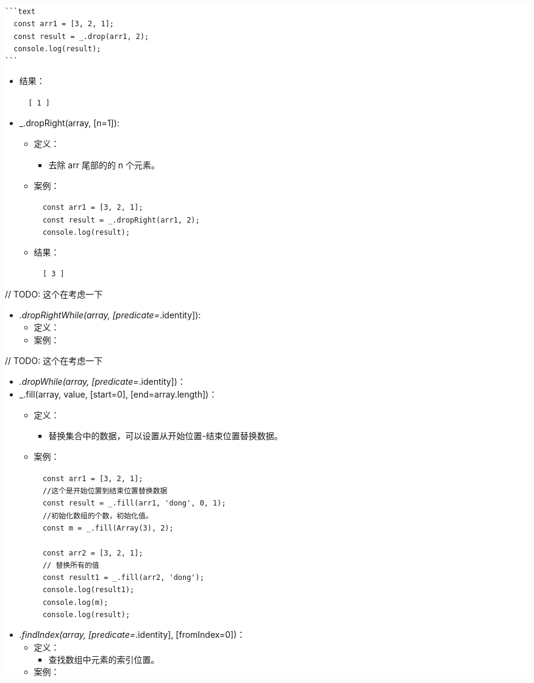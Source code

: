     ```text
      const arr1 = [3, 2, 1];
      const result = _.drop(arr1, 2);
      console.log(result);
    ```

  * 结果：

    ```text
      [ 1 ]
    ```
* \_.dropRight\(array, \[n=1\]\):
  * 定义：
    * 去除 arr 尾部的的 n 个元素。
  * 案例：

    ```text
      const arr1 = [3, 2, 1];
      const result = _.dropRight(arr1, 2);
      console.log(result);
    ```

  * 结果：

    ```text
      [ 3 ]
    ```

// TODO: 这个在考虑一下

* _.dropRightWhile\(array, \[predicate=_.identity\]\):
  * 定义：
  * 案例：

// TODO: 这个在考虑一下

* _.dropWhile\(array, \[predicate=_.identity\]\)：
* \_.fill\(array, value, \[start=0\], \[end=array.length\]\)：
  * 定义：
    * 替换集合中的数据，可以设置从开始位置-结束位置替换数据。
  * 案例：

    ```text
      const arr1 = [3, 2, 1];
      //这个是开始位置到结束位置替换数据
      const result = _.fill(arr1, 'dong', 0, 1);
      //初始化数组的个数，初始化值。
      const m = _.fill(Array(3), 2);

      const arr2 = [3, 2, 1];
      // 替换所有的值
      const result1 = _.fill(arr2, 'dong');
      console.log(result1);
      console.log(m);
      console.log(result);
    ```
* _.findIndex\(array, \[predicate=_.identity\], \[fromIndex=0\]\)：
  * 定义：
    * 查找数组中元素的索引位置。
  * 案例：
